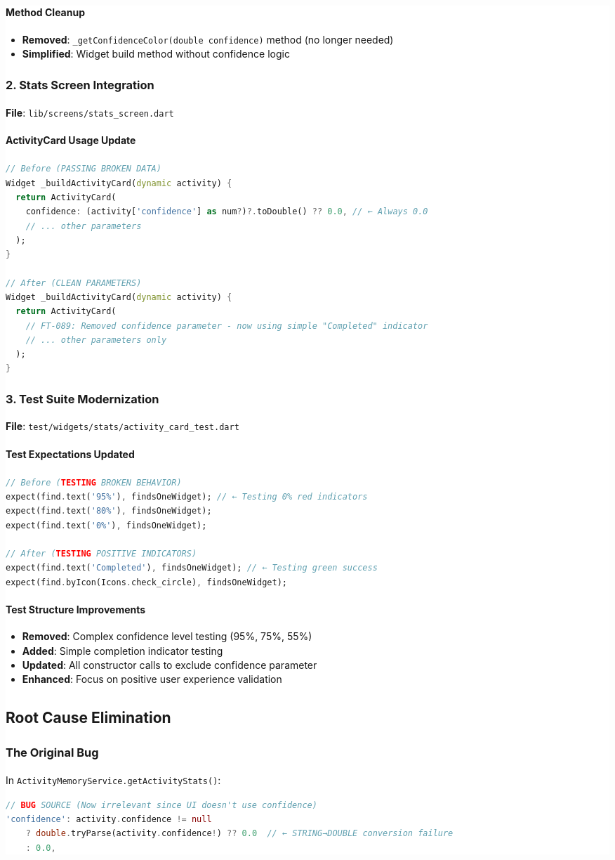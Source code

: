 #### **Method Cleanup**
- **Removed**: `_getConfidenceColor(double confidence)` method (no longer needed)
- **Simplified**: Widget build method without confidence logic

### **2. Stats Screen Integration**
**File**: `lib/screens/stats_screen.dart`

#### **ActivityCard Usage Update**
```dart
// Before (PASSING BROKEN DATA)
Widget _buildActivityCard(dynamic activity) {
  return ActivityCard(
    confidence: (activity['confidence'] as num?)?.toDouble() ?? 0.0, // ← Always 0.0
    // ... other parameters
  );
}

// After (CLEAN PARAMETERS)
Widget _buildActivityCard(dynamic activity) {
  return ActivityCard(
    // FT-089: Removed confidence parameter - now using simple "Completed" indicator
    // ... other parameters only
  );
}
```

### **3. Test Suite Modernization**
**File**: `test/widgets/stats/activity_card_test.dart`

#### **Test Expectations Updated**
```dart
// Before (TESTING BROKEN BEHAVIOR)
expect(find.text('95%'), findsOneWidget); // ← Testing 0% red indicators
expect(find.text('80%'), findsOneWidget);
expect(find.text('0%'), findsOneWidget);

// After (TESTING POSITIVE INDICATORS)
expect(find.text('Completed'), findsOneWidget); // ← Testing green success
expect(find.byIcon(Icons.check_circle), findsOneWidget);
```

#### **Test Structure Improvements**
- **Removed**: Complex confidence level testing (95%, 75%, 55%)
- **Added**: Simple completion indicator testing
- **Updated**: All constructor calls to exclude confidence parameter
- **Enhanced**: Focus on positive user experience validation

## **Root Cause Elimination**

### **The Original Bug**
In `ActivityMemoryService.getActivityStats()`:
```dart
// BUG SOURCE (Now irrelevant since UI doesn't use confidence)
'confidence': activity.confidence != null
    ? double.tryParse(activity.confidence!) ?? 0.0  // ← STRING→DOUBLE conversion failure
    : 0.0,
```
